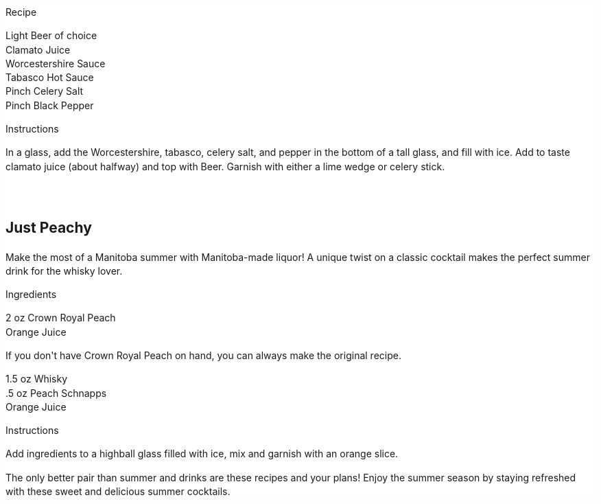

<p>Recipe</p>



<p>Light Beer of choice<br>Clamato Juice<br>Worcestershire Sauce<br>Tabasco Hot Sauce<br>Pinch Celery Salt<br>Pinch Black Pepper</p>



<p>Instructions</p>



<p>In a glass, add the Worcestershire, tabasco, celery salt, and pepper in the bottom of a tall glass, and fill with ice. Add to taste clamato juice (about halfway) and top with Beer. Garnish with either a lime wedge or celery stick.</p>



<figure class="wp-block-image size-large"><img src="https://livingat300main.ca/wp-content/uploads/2022/07/pexels-geraud-pfeiffer-6542774-1-1024x688.jpg" alt="" class="wp-image-10237"/></figure>



<h2>Just Peachy</h2>



<p>Make the most of a Manitoba summer with Manitoba-made liquor! A unique twist on a classic cocktail makes the perfect summer drink for the whisky lover.</p>



<p>Ingredients</p>



<p>2 oz Crown Royal Peach<br>Orange Juice</p>



<p>If you don't have Crown Royal Peach on hand, you can always make the original recipe.</p>



<p>1.5 oz Whisky<br>.5 oz Peach Schnapps<br>Orange Juice</p>



<p>Instructions</p>



<p>Add ingredients to a highball glass filled with ice, mix and garnish with an orange slice.</p>



<p>The only better pair than summer and drinks are these recipes and your plans! Enjoy the summer season by staying refreshed with these sweet and delicious summer cocktails.</p>
